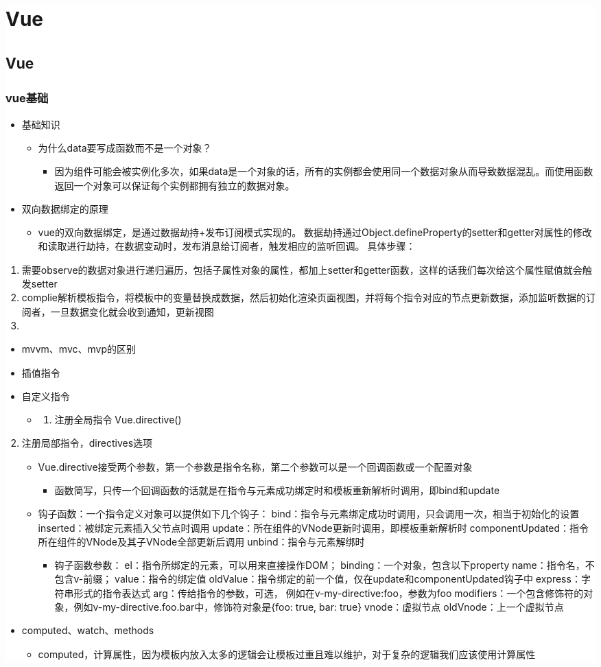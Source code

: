 # Vue

## Vue

### vue基础

- 基础知识

	- 为什么data要写成函数而不是一个对象？

		- 因为组件可能会被实例化多次，如果data是一个对象的话，所有的实例都会使用同一个数据对象从而导致数据混乱。而使用函数返回一个对象可以保证每个实例都拥有独立的数据对象。

- 双向数据绑定的原理

	- vue的双向数据绑定，是通过数据劫持+发布订阅模式实现的。
数据劫持通过Object.defineProperty的setter和getter对属性的修改和读取进行劫持，在数据变动时，发布消息给订阅者，触发相应的监听回调。
具体步骤：
1. 需要observe的数据对象进行递归遍历，包括子属性对象的属性，都加上setter和getter函数，这样的话我们每次给这个属性赋值就会触发setter
2. complie解析模板指令，将模板中的变量替换成数据，然后初始化渲染页面视图，并将每个指令对应的节点更新数据，添加监听数据的订阅者，一旦数据变化就会收到通知，更新视图
3. 

- mvvm、mvc、mvp的区别
- 插值指令
- 自定义指令

	- 1. 注册全局指令  Vue.directive()
2. 注册局部指令，directives选项
	- Vue.directive接受两个参数，第一个参数是指令名称，第二个参数可以是一个回调函数或一个配置对象

		- 函数简写，只传一个回调函数的话就是在指令与元素成功绑定时和模板重新解析时调用，即bind和update

	- 钩子函数：一个指令定义对象可以提供如下几个钩子：
bind：指令与元素绑定成功时调用，只会调用一次，相当于初始化的设置
inserted：被绑定元素插入父节点时调用
update：所在组件的VNode更新时调用，即模板重新解析时
componentUpdated：指令所在组件的VNode及其子VNode全部更新后调用
unbind：指令与元素解绑时

		- 钩子函数参数：
el：指令所绑定的元素，可以用来直接操作DOM；
binding：一个对象，包含以下property
    name：指令名，不包含v-前缀；
    value：指令的绑定值
    oldValue：指令绑定的前一个值，仅在update和componentUpdated钩子中
    express：字符串形式的指令表达式
    arg：传给指令的参数，可选， 例如在v-my-directive:foo，参数为foo
    modifiers：一个包含修饰符的对象，例如v-my-directive.foo.bar中，修饰符对象是{foo: true, bar: true}
vnode：虚拟节点
oldVnode：上一个虚拟节点

- computed、watch、methods

	- computed，计算属性，因为模板内放入太多的逻辑会让模板过重且难以维护，对于复杂的逻辑我们应该使用计算属性
